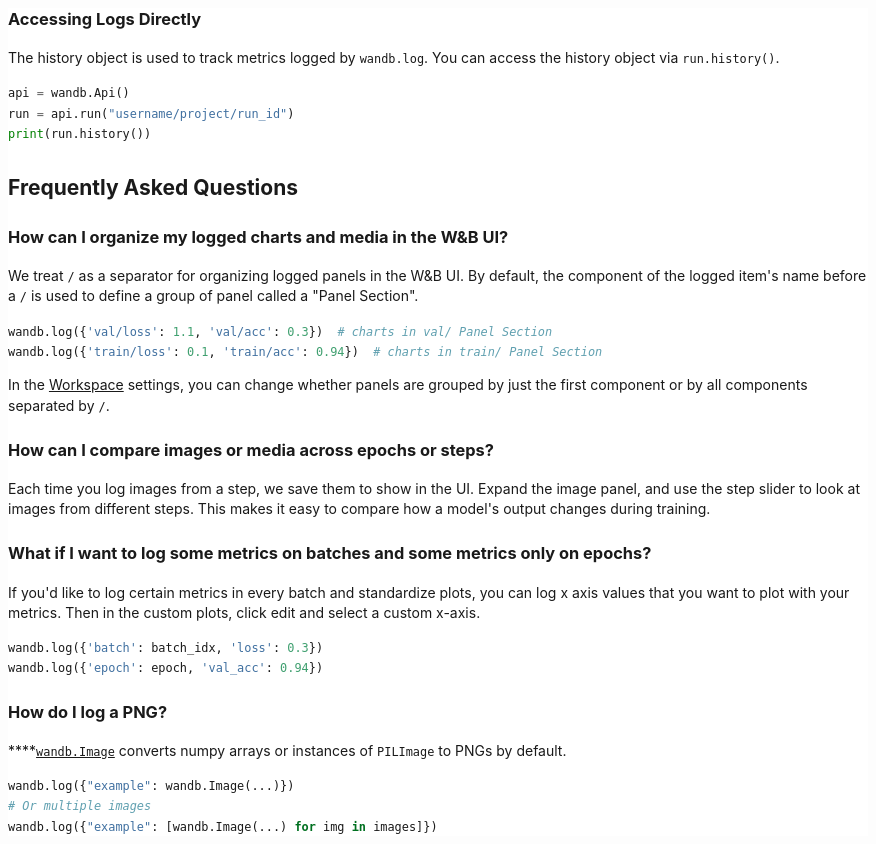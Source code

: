 ### Accessing Logs Directly

The history object is used to track metrics logged by `wandb.log`. You can access the history object via `run.history()`. 

```python
api = wandb.Api()
run = api.run("username/project/run_id")
print(run.history())
```

## Frequently Asked Questions

### How can I organize my logged charts and media in the W&B UI?

We treat `/` as a separator for organizing logged panels in the W&B UI. By default, the component of the logged item's name before a `/` is used to define a group of panel called a "Panel Section".

```python
wandb.log({'val/loss': 1.1, 'val/acc': 0.3})  # charts in val/ Panel Section
wandb.log({'train/loss': 0.1, 'train/acc': 0.94})  # charts in train/ Panel Section
```

In the [Workspace](../../ref/app/pages/workspaces.md) settings, you can change whether panels are grouped by just the first component or by all components separated by `/`.

### **How can I compare images or media across epochs or steps?**

Each time you log images from a step, we save them to show in the UI. Expand the image panel, and use the step slider to look at images from different steps. This makes it easy to compare how a model's output changes during training.

### What if I want to log some metrics on batches and some metrics only on epochs?

If you'd like to log certain metrics in every batch and standardize plots, you can log x axis values that you want to plot with your metrics. Then in the custom plots, click edit and select a custom x-axis.

```python
wandb.log({'batch': batch_idx, 'loss': 0.3})
wandb.log({'epoch': epoch, 'val_acc': 0.94})
```

### **How do I log a PNG?**

\*\*\*\*[`wandb.Image`](../../ref/python/data-types/audio.md) converts numpy arrays or instances of `PILImage` to PNGs by default.

```python
wandb.log({"example": wandb.Image(...)})
# Or multiple images
wandb.log({"example": [wandb.Image(...) for img in images]})
```
